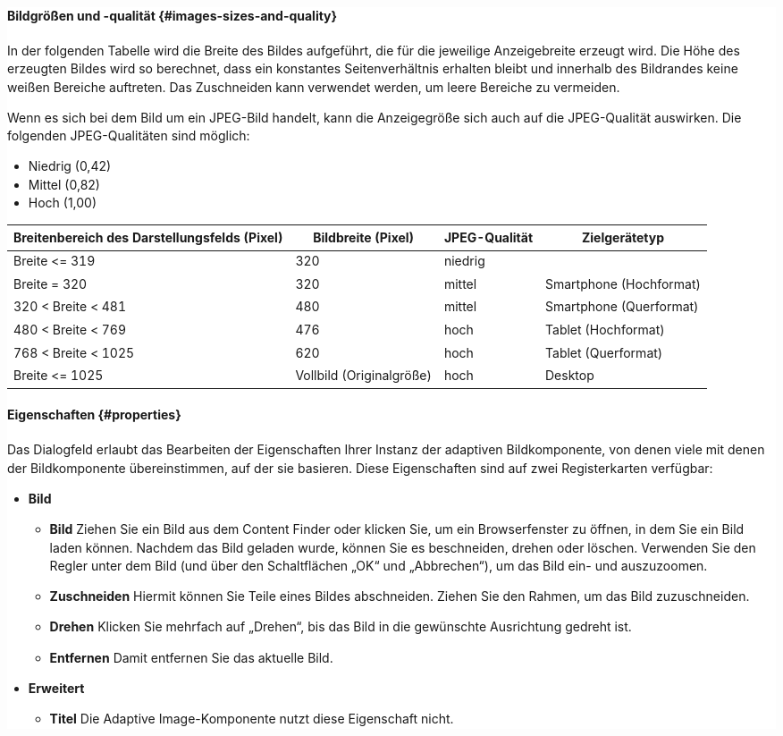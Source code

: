 #### Bildgrößen und -qualität {#images-sizes-and-quality}

In der folgenden Tabelle wird die Breite des Bildes aufgeführt, die für die jeweilige Anzeigebreite erzeugt wird. Die Höhe des erzeugten Bildes wird so berechnet, dass ein konstantes Seitenverhältnis erhalten bleibt und innerhalb des Bildrandes keine weißen Bereiche auftreten. Das Zuschneiden kann verwendet werden, um leere Bereiche zu vermeiden.

Wenn es sich bei dem Bild um ein JPEG-Bild handelt, kann die Anzeigegröße sich auch auf die JPEG-Qualität auswirken. Die folgenden JPEG-Qualitäten sind möglich:

* Niedrig (0,42)
* Mittel (0,82)
* Hoch (1,00)

| Breitenbereich des Darstellungsfelds (Pixel) | Bildbreite (Pixel) | JPEG-Qualität | Zielgerätetyp |
|---|---|---|---|
| Breite &lt;= 319 | 320 | niedrig |  |
| Breite = 320 | 320 | mittel | Smartphone (Hochformat) |
| 320 &lt; Breite &lt; 481 | 480 | mittel | Smartphone (Querformat) |
| 480 &lt; Breite &lt; 769 | 476 | hoch | Tablet (Hochformat) |
| 768 &lt; Breite &lt; 1025 | 620 | hoch | Tablet (Querformat) |
| Breite &lt;= 1025 | Vollbild (Originalgröße) | hoch | Desktop |

#### Eigenschaften {#properties}

Das Dialogfeld erlaubt das Bearbeiten der Eigenschaften Ihrer Instanz der adaptiven Bildkomponente, von denen viele mit denen der Bildkomponente übereinstimmen, auf der sie basieren. Diese Eigenschaften sind auf zwei Registerkarten verfügbar:

* **Bild**

   * **Bild**
Ziehen Sie ein Bild aus dem Content Finder oder klicken Sie, um ein Browserfenster zu öffnen, in dem Sie ein Bild laden können. Nachdem das Bild geladen wurde, können Sie es beschneiden, drehen oder löschen. Verwenden Sie den Regler unter dem Bild (und über den Schaltflächen „OK“ und „Abbrechen“), um das Bild ein- und auszuzoomen.

   * **Zuschneiden**
Hiermit können Sie Teile eines Bildes abschneiden. Ziehen Sie den Rahmen, um das Bild zuzuschneiden.

   * **Drehen**
Klicken Sie mehrfach auf „Drehen“, bis das Bild in die gewünschte Ausrichtung gedreht ist.

   * **Entfernen**
Damit entfernen Sie das aktuelle Bild.

* **Erweitert**

   * **Titel**
Die Adaptive Image-Komponente nutzt diese Eigenschaft nicht.
